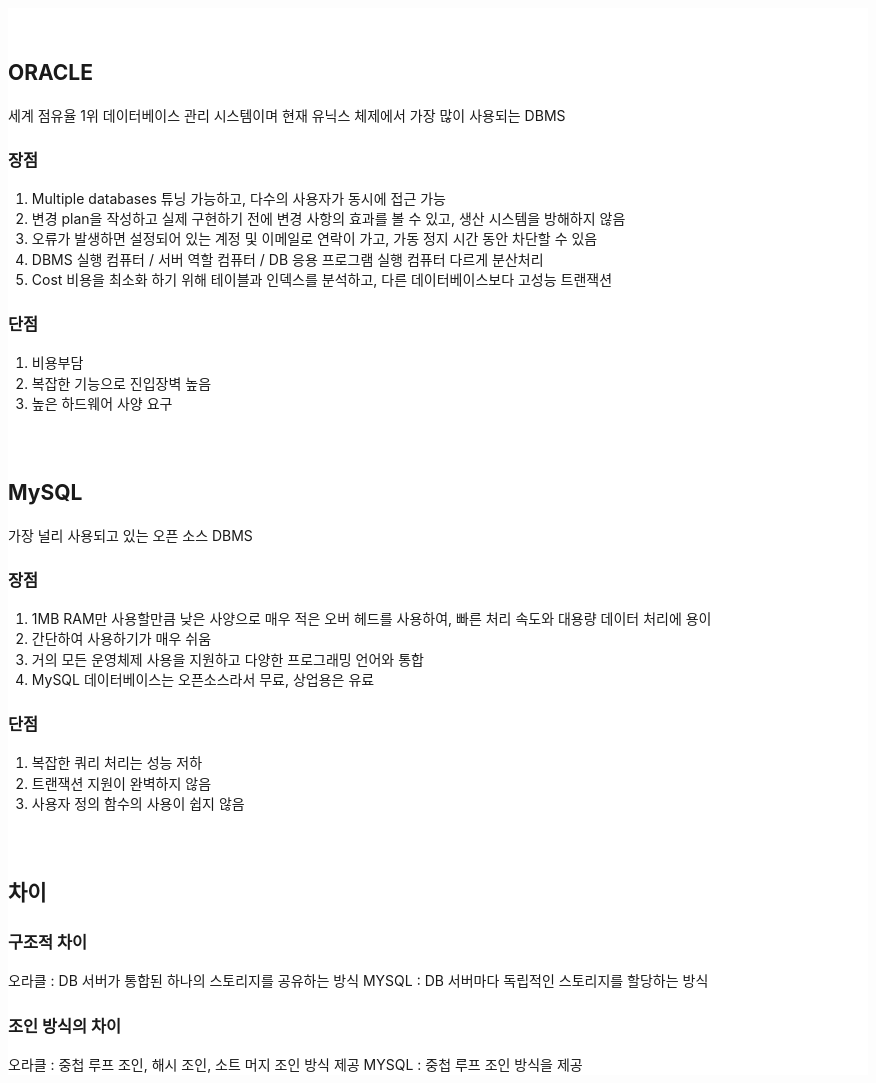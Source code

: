 <br>

## ORACLE

세계 점유율 1위 데이터베이스 관리 시스템이며 현재 유닉스 체제에서 가장 많이 사용되는 DBMS

### 장점

1. Multiple databases 튜닝 가능하고, 다수의 사용자가 동시에 접근 가능
2. 변경 plan을 작성하고 실제 구현하기 전에 변경 사항의 효과를 볼 수 있고, 생산 시스템을 방해하지 않음
3. 오류가 발생하면 설정되어 있는 계정 및 이메일로 연락이 가고, 가동 정지 시간 동안 차단할 수 있음
4. DBMS 실행 컴퓨터 / 서버 역할 컴퓨터 / DB 응용 프로그램 실행 컴퓨터 다르게 분산처리
5. Cost 비용을 최소화 하기 위해 테이블과 인덱스를 분석하고, 다른 데이터베이스보다 고성능 트랜잭션

### 단점

1. 비용부담
2. 복잡한 기능으로 진입장벽 높음
3. 높은 하드웨어 사양 요구

<br>

## MySQL

가장 널리 사용되고 있는 오픈 소스 DBMS

### 장점

1. 1MB RAM만 사용할만큼 낮은 사양으로 매우 적은 오버 헤드를 사용하여, 빠른 처리 속도와 대용량 데이터 처리에 용이
2. 간단하여 사용하기가 매우 쉬움
3. 거의 모든 운영체제 사용을 지원하고 다양한 프로그래밍 언어와 통합
4. MySQL 데이터베이스는 오픈소스라서 무료, 상업용은 유료

### 단점

1. 복잡한 쿼리 처리는 성능 저하
2. 트랜잭션 지원이 완벽하지 않음
3. 사용자 정의 함수의 사용이 쉽지 않음

<br>

## 차이

### 구조적 차이

오라클 : DB 서버가 통합된 하나의 스토리지를 공유하는 방식
MYSQL : DB 서버마다 독립적인 스토리지를 할당하는 방식

### 조인 방식의 차이

오라클 : 중첩 루프 조인, 해시 조인, 소트 머지 조인 방식 제공
MYSQL : 중첩 루프 조인 방식을 제공
